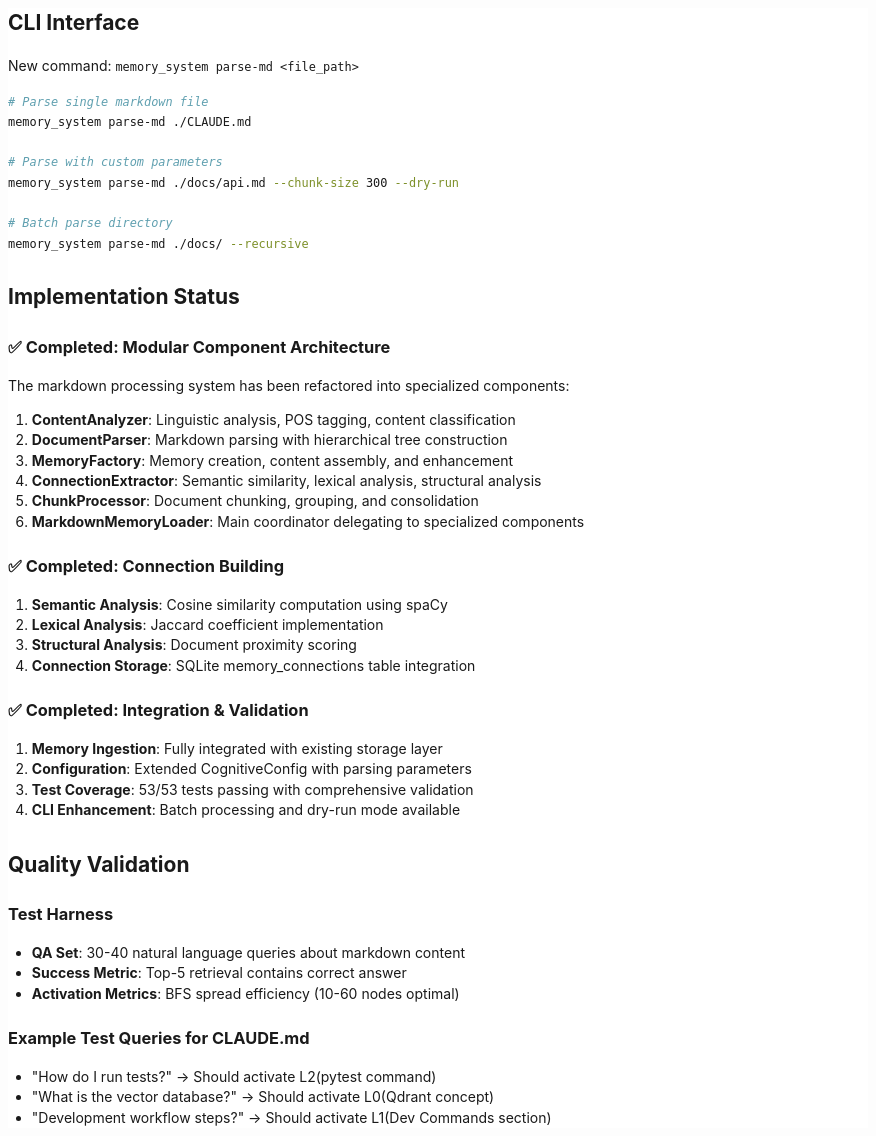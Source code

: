 ## CLI Interface

New command: `memory_system parse-md <file_path>`

```bash
# Parse single markdown file
memory_system parse-md ./CLAUDE.md

# Parse with custom parameters
memory_system parse-md ./docs/api.md --chunk-size 300 --dry-run

# Batch parse directory
memory_system parse-md ./docs/ --recursive
```

## Implementation Status

### ✅ Completed: Modular Component Architecture
The markdown processing system has been refactored into specialized components:

1. **ContentAnalyzer**: Linguistic analysis, POS tagging, content classification
2. **DocumentParser**: Markdown parsing with hierarchical tree construction
3. **MemoryFactory**: Memory creation, content assembly, and enhancement
4. **ConnectionExtractor**: Semantic similarity, lexical analysis, structural analysis
5. **ChunkProcessor**: Document chunking, grouping, and consolidation
6. **MarkdownMemoryLoader**: Main coordinator delegating to specialized components

### ✅ Completed: Connection Building
1. **Semantic Analysis**: Cosine similarity computation using spaCy
2. **Lexical Analysis**: Jaccard coefficient implementation
3. **Structural Analysis**: Document proximity scoring
4. **Connection Storage**: SQLite memory_connections table integration

### ✅ Completed: Integration & Validation
1. **Memory Ingestion**: Fully integrated with existing storage layer
2. **Configuration**: Extended CognitiveConfig with parsing parameters
3. **Test Coverage**: 53/53 tests passing with comprehensive validation
4. **CLI Enhancement**: Batch processing and dry-run mode available

## Quality Validation

### Test Harness
- **QA Set**: 30-40 natural language queries about markdown content
- **Success Metric**: Top-5 retrieval contains correct answer
- **Activation Metrics**: BFS spread efficiency (10-60 nodes optimal)

### Example Test Queries for CLAUDE.md
- "How do I run tests?" → Should activate L2(pytest command)
- "What is the vector database?" → Should activate L0(Qdrant concept)
- "Development workflow steps?" → Should activate L1(Dev Commands section)
